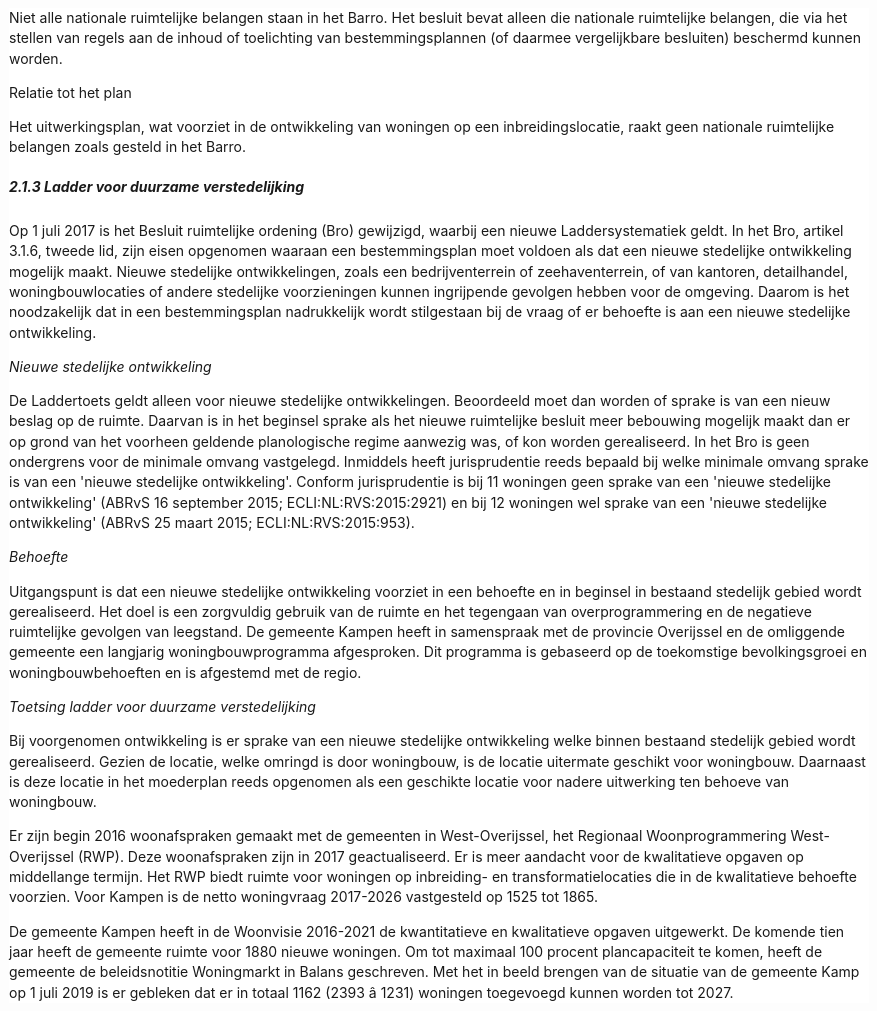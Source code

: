 Niet alle nationale ruimtelijke belangen staan in het Barro. Het besluit bevat alleen die nationale ruimtelijke belangen, die via het stellen van regels aan de inhoud of toelichting van bestemmingsplannen (of daarmee vergelijkbare besluiten) beschermd kunnen worden.

Relatie tot het plan

Het uitwerkingsplan, wat voorziet in de ontwikkeling van woningen op een inbreidingslocatie, raakt geen nationale ruimtelijke belangen zoals gesteld in het Barro.

##### 2\.1\.3 Ladder voor duurzame verstedelijking

Op 1 juli 2017 is het Besluit ruimtelijke ordening (Bro) gewijzigd, waarbij een nieuwe Laddersystematiek geldt. In het Bro, artikel 3\.1\.6, tweede lid, zijn eisen opgenomen waaraan een bestemmingsplan moet voldoen als dat een nieuwe stedelijke ontwikkeling mogelijk maakt. Nieuwe stedelijke ontwikkelingen, zoals een bedrijventerrein of zeehaventerrein, of van kantoren, detailhandel, woningbouwlocaties of andere stedelijke voorzieningen kunnen ingrijpende gevolgen hebben voor de omgeving. Daarom is het noodzakelijk dat in een bestemmingsplan nadrukkelijk wordt stilgestaan bij de vraag of er behoefte is aan een nieuwe stedelijke ontwikkeling.

*Nieuwe stedelijke ontwikkeling*

De Laddertoets geldt alleen voor nieuwe stedelijke ontwikkelingen. Beoordeeld moet dan worden of sprake is van een nieuw beslag op de ruimte. Daarvan is in het beginsel sprake als het nieuwe ruimtelijke besluit meer bebouwing mogelijk maakt dan er op grond van het voorheen geldende planologische regime aanwezig was, of kon worden gerealiseerd. In het Bro is geen ondergrens voor de minimale omvang vastgelegd. Inmiddels heeft jurisprudentie reeds bepaald bij welke minimale omvang sprake is van een 'nieuwe stedelijke ontwikkeling'. Conform jurisprudentie is bij 11 woningen geen sprake van een 'nieuwe stedelijke ontwikkeling' (ABRvS 16 september 2015; ECLI:NL:RVS:2015:2921\) en bij 12 woningen wel sprake van een 'nieuwe stedelijke ontwikkeling' (ABRvS 25 maart 2015; ECLI:NL:RVS:2015:953\).

*Behoefte*

Uitgangspunt is dat een nieuwe stedelijke ontwikkeling voorziet in een behoefte en in beginsel in bestaand stedelijk gebied wordt gerealiseerd. Het doel is een zorgvuldig gebruik van de ruimte en het tegengaan van overprogrammering en de negatieve ruimtelijke gevolgen van leegstand. De gemeente Kampen heeft in samenspraak met de provincie Overijssel en de omliggende gemeente een langjarig woningbouwprogramma afgesproken. Dit programma is gebaseerd op de toekomstige bevolkingsgroei en woningbouwbehoeften en is afgestemd met de regio.

*Toetsing ladder voor duurzame verstedelijking*

Bij voorgenomen ontwikkeling is er sprake van een nieuwe stedelijke ontwikkeling welke binnen bestaand stedelijk gebied wordt gerealiseerd. Gezien de locatie, welke omringd is door woningbouw, is de locatie uitermate geschikt voor woningbouw. Daarnaast is deze locatie in het moederplan reeds opgenomen als een geschikte locatie voor nadere uitwerking ten behoeve van woningbouw.

Er zijn begin 2016 woonafspraken gemaakt met de gemeenten in West\-Overijssel, het Regionaal Woonprogrammering West\-Overijssel (RWP). Deze woonafspraken zijn in 2017 geactualiseerd. Er is meer aandacht voor de kwalitatieve opgaven op middellange termijn. Het RWP biedt ruimte voor woningen op inbreiding\- en transformatielocaties die in de kwalitatieve behoefte voorzien. Voor Kampen is de netto woningvraag 2017\-2026 vastgesteld op 1525 tot 1865\.

De gemeente Kampen heeft in de Woonvisie 2016\-2021 de kwantitatieve en kwalitatieve opgaven uitgewerkt. De komende tien jaar heeft de gemeente ruimte voor 1880 nieuwe woningen. Om tot maximaal 100 procent plancapaciteit te komen, heeft de gemeente de beleidsnotitie Woningmarkt in Balans geschreven. Met het in beeld brengen van de situatie van de gemeente Kamp op 1 juli 2019 is er gebleken dat er in totaal 1162 (2393 â 1231\) woningen toegevoegd kunnen worden tot 2027\.
